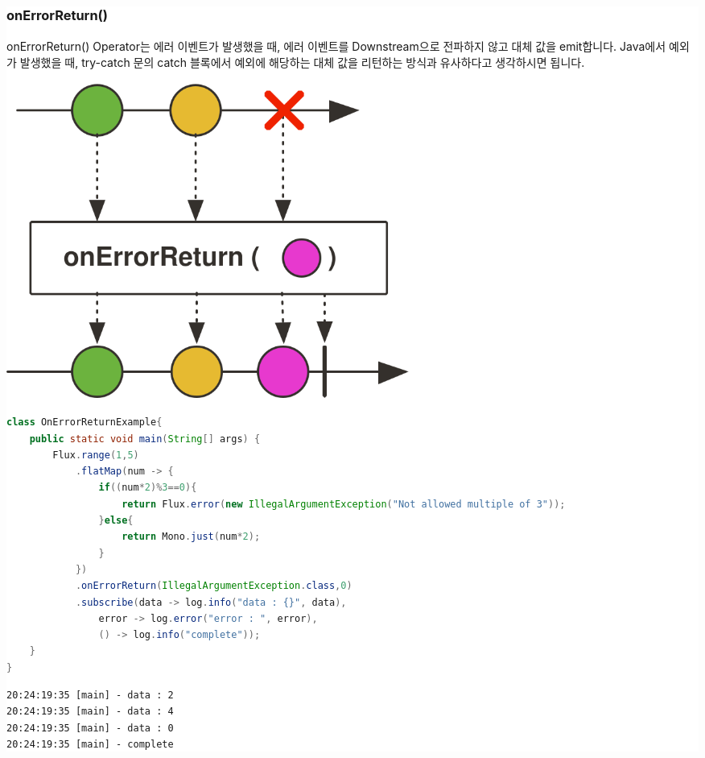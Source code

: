 ### onErrorReturn()

onErrorReturn() Operator는 에러 이벤트가 발생했을 때, 에러 이벤트를 Downstream으로 전파하지 않고 대체 값을 emit합니다. Java에서 예외가 발생했을 때, try-catch 문의 catch 블록에서 예외에 해당하는 대체 값을 리턴하는 방식과 유사하다고 생각하시면 됩니다.

<img src="img/onErrorReturnForFlux.svg" width="500">

~~~java
class OnErrorReturnExample{
    public static void main(String[] args) {
        Flux.range(1,5)
            .flatMap(num -> {
                if((num*2)%3==0){
                    return Flux.error(new IllegalArgumentException("Not allowed multiple of 3"));
                }else{
                    return Mono.just(num*2);
                }
            })
            .onErrorReturn(IllegalArgumentException.class,0)
            .subscribe(data -> log.info("data : {}", data),
                error -> log.error("error : ", error),
                () -> log.info("complete"));
    }
}
~~~
~~~
20:24:19:35 [main] - data : 2
20:24:19:35 [main] - data : 4
20:24:19:35 [main] - data : 0
20:24:19:35 [main] - complete
~~~
